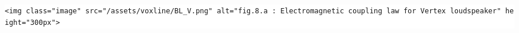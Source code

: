     <img class="image" src="/assets/voxline/BL_V.png" alt="fig.8.a : Electromagnetic coupling law for Vertex loudspeaker" height="300px">